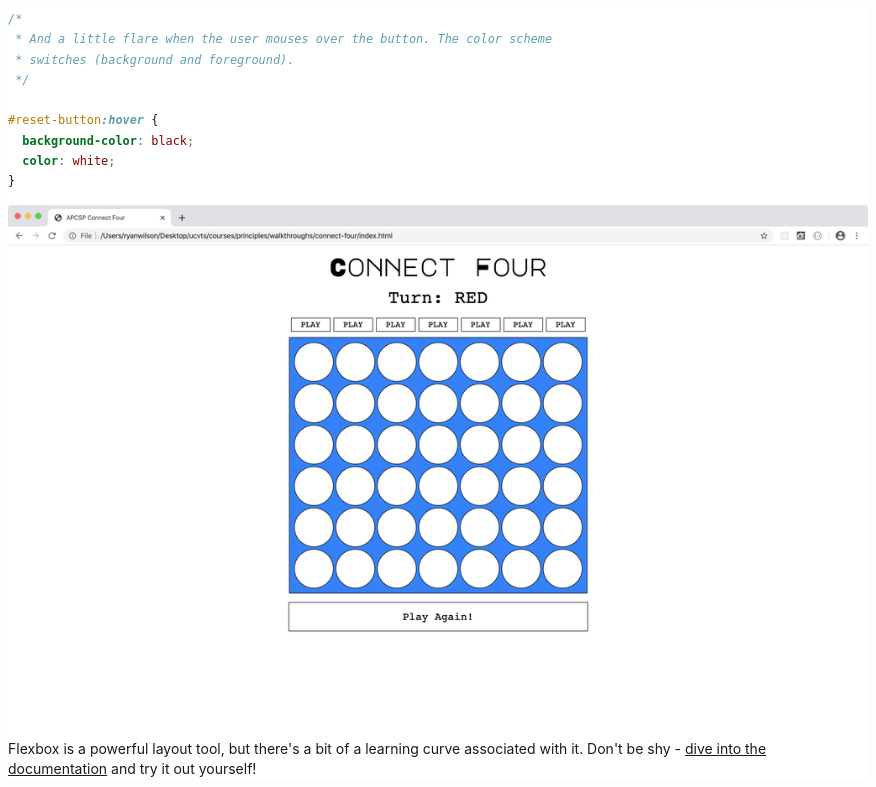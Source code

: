 ```css
/*
 * And a little flare when the user mouses over the button. The color scheme
 * switches (background and foreground).
 */

#reset-button:hover {
  background-color: black;
  color: white;
}
```

<kbd><img src="./images/styled.png"/></kbd>

Flexbox is a powerful layout tool, but there's a bit of a learning curve associated with it. Don't be shy - [dive into the documentation](https://css-tricks.com/snippets/css/a-guide-to-flexbox/) and try it out yourself!